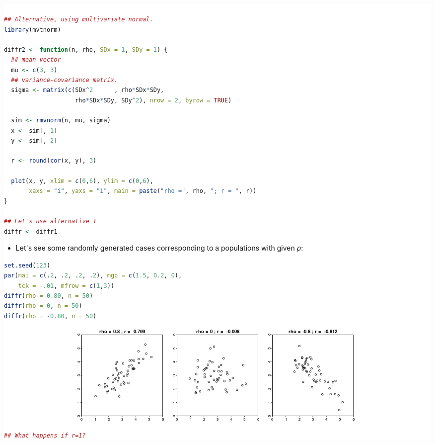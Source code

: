 ```r

## Alternative, using multivariate normal.
library(mvtnorm)

diffr2 <- function(n, rho, SDx = 1, SDy = 1) {
  ## mean vector
  mu <- c(3, 3)
  ## variance-covariance matrix.
  sigma <- matrix(c(SDx^2      , rho*SDx*SDy,
                    rho*SDx*SDy, SDy^2), nrow = 2, byrow = TRUE)
  
  sim <- rmvnorm(n, mu, sigma)
  x <- sim[, 1]
  y <- sim[, 2]
  
  r <- round(cor(x, y), 3)
  
  plot(x, y, xlim = c(0,6), ylim = c(0,6),
       xaxs = "i", yaxs = "i", main = paste("rho =", rho, "; r = ", r))
}

## Let's use alternative 1
diffr <- diffr1
```

* Let's see some randomly generated cases corresponding to
  a populations with given $\rho$:
  

```r
set.seed(123)
par(mai = c(.2, .2, .2, .2), mgp = c(1.5, 0.2, 0),
    tck = -.01, mfrow = c(1,3))
diffr(rho = 0.80, n = 50)
diffr(rho = 0, n = 50)
diffr(rho = -0.80, n = 50)
```

<img src="/figure/source/2016-10-21-correlation/unnamed-chunk-6-1.png" title="plot of chunk unnamed-chunk-6" alt="plot of chunk unnamed-chunk-6" style="display: block; margin: auto;" />

```r
## What happens if r=1?
```
